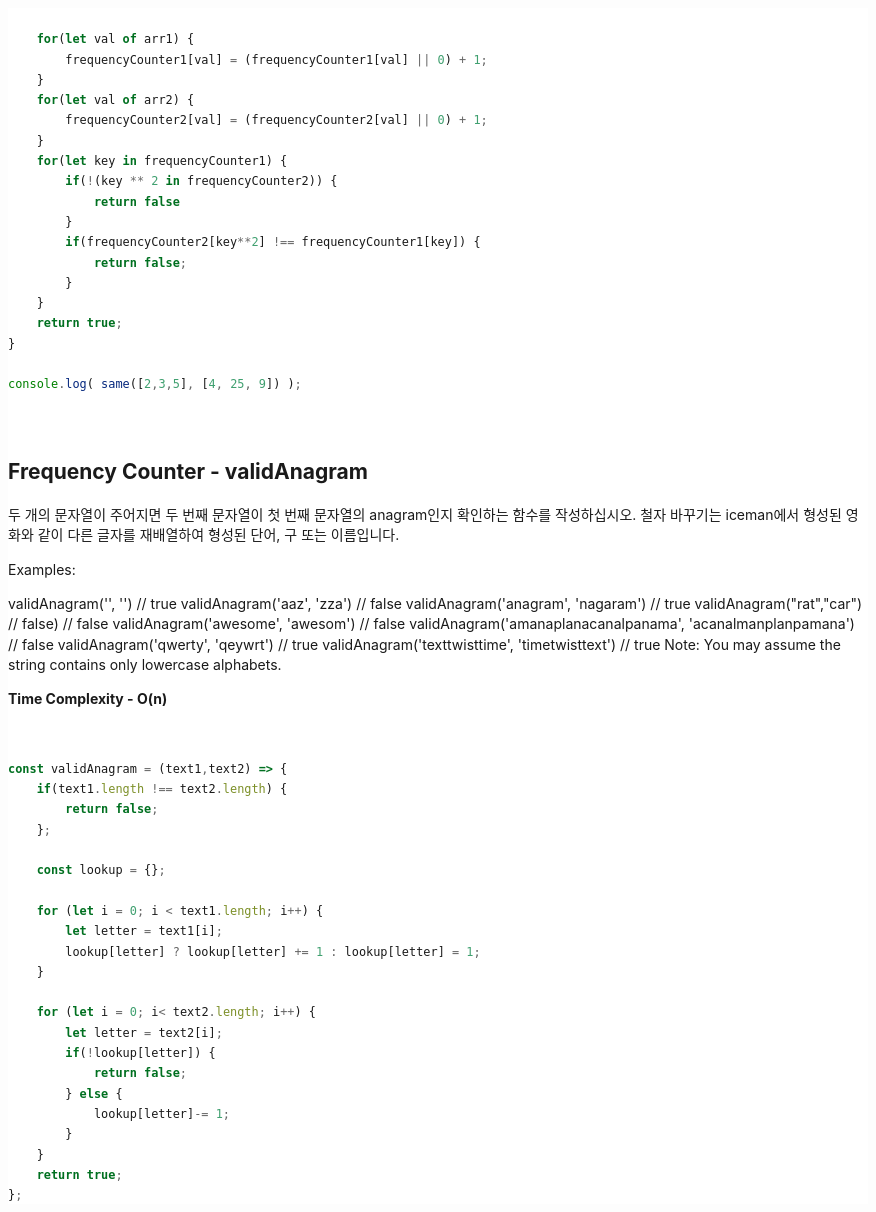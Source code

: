 ```js

    for(let val of arr1) {
        frequencyCounter1[val] = (frequencyCounter1[val] || 0) + 1;
    }
    for(let val of arr2) {
        frequencyCounter2[val] = (frequencyCounter2[val] || 0) + 1;
    }
    for(let key in frequencyCounter1) {
        if(!(key ** 2 in frequencyCounter2)) {
            return false
        }
        if(frequencyCounter2[key**2] !== frequencyCounter1[key]) {
            return false;
        }
    }
    return true;
}

console.log( same([2,3,5], [4, 25, 9]) );
```
<br>

## Frequency Counter - validAnagram
두 개의 문자열이 주어지면 두 번째 문자열이 첫 번째 문자열의 anagram인지 확인하는 함수를 작성하십시오. 철자 바꾸기는 iceman에서 형성된 영화와 같이 다른 글자를 재배열하여 형성된 단어, 구 또는 이름입니다.

Examples:

validAnagram('', '') // true
validAnagram('aaz', 'zza') // false
validAnagram('anagram', 'nagaram') // true
validAnagram("rat","car") // false) // false
validAnagram('awesome', 'awesom') // false
validAnagram('amanaplanacanalpanama', 'acanalmanplanpamana') // false
validAnagram('qwerty', 'qeywrt') // true
validAnagram('texttwisttime', 'timetwisttext') // true
Note: You may assume the string contains only lowercase alphabets.

**Time Complexity - O(n)**

<br>

```js
const validAnagram = (text1,text2) => {
    if(text1.length !== text2.length) {
        return false;
    };

    const lookup = {};

    for (let i = 0; i < text1.length; i++) {
        let letter = text1[i];
        lookup[letter] ? lookup[letter] += 1 : lookup[letter] = 1;
    }

    for (let i = 0; i< text2.length; i++) {
        let letter = text2[i];
        if(!lookup[letter]) {
            return false;
        } else {
            lookup[letter]-= 1;
        }
    }
    return true;
}; 
```